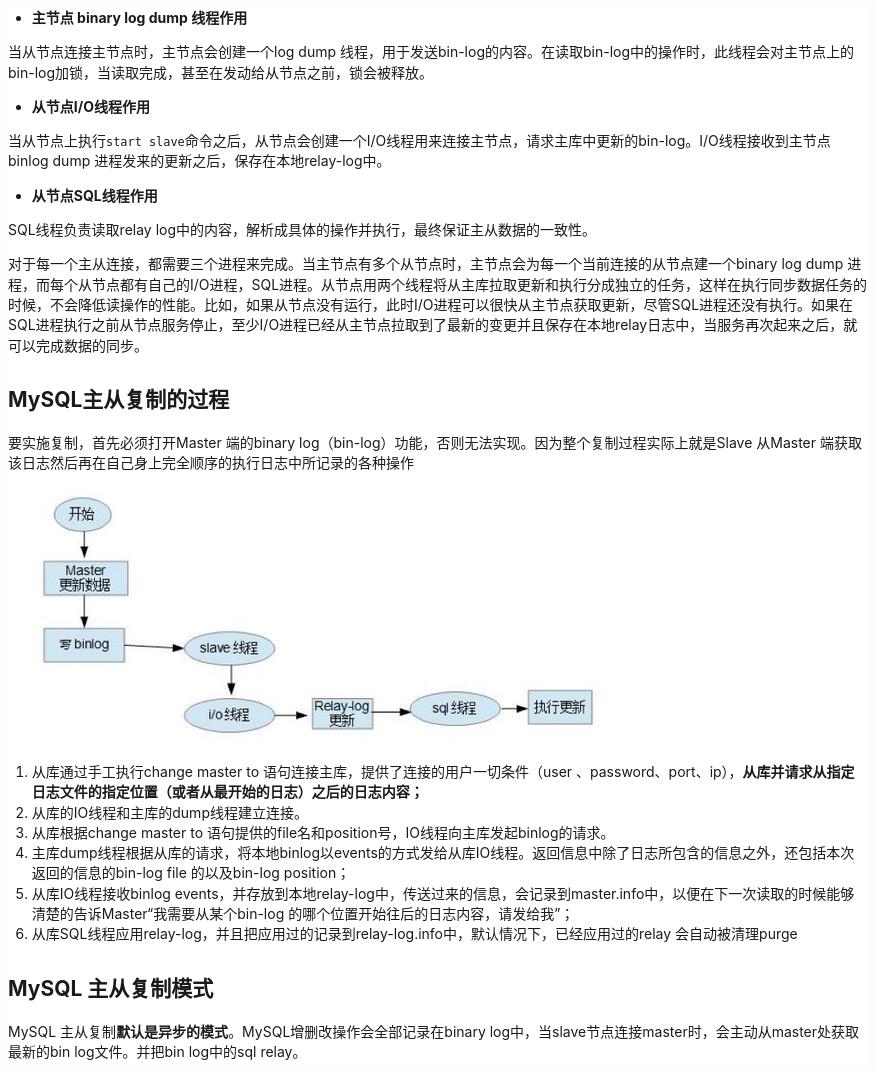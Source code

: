 -  **主节点 binary log dump 线程作用**

当从节点连接主节点时，主节点会创建一个log dump 线程，用于发送bin-log的内容。在读取bin-log中的操作时，此线程会对主节点上的bin-log加锁，当读取完成，甚至在发动给从节点之前，锁会被释放。

- **从节点I/O线程作用**

当从节点上执行`start slave`命令之后，从节点会创建一个I/O线程用来连接主节点，请求主库中更新的bin-log。I/O线程接收到主节点binlog dump 进程发来的更新之后，保存在本地relay-log中。

-  **从节点SQL线程作用**

SQL线程负责读取relay log中的内容，解析成具体的操作并执行，最终保证主从数据的一致性。



对于每一个主从连接，都需要三个进程来完成。当主节点有多个从节点时，主节点会为每一个当前连接的从节点建一个binary log dump 进程，而每个从节点都有自己的I/O进程，SQL进程。从节点用两个线程将从主库拉取更新和执行分成独立的任务，这样在执行同步数据任务的时候，不会降低读操作的性能。比如，如果从节点没有运行，此时I/O进程可以很快从主节点获取更新，尽管SQL进程还没有执行。如果在SQL进程执行之前从节点服务停止，至少I/O进程已经从主节点拉取到了最新的变更并且保存在本地relay日志中，当服务再次起来之后，就可以完成数据的同步。

## MySQL主从复制的过程

要实施复制，首先必须打开Master 端的binary log（bin-log）功能，否则无法实现。因为整个复制过程实际上就是Slave 从Master 端获取该日志然后再在自己身上完全顺序的执行日志中所记录的各种操作

![](./assets/82423625bb002e9e38ae39dfab3e927c_MD5.png)

1. 从库通过手工执行change  master to 语句连接主库，提供了连接的用户一切条件（user 、password、port、ip），**从库并请求从指定日志文件的指定位置（或者从最开始的日志）之后的日志内容；**
2. 从库的IO线程和主库的dump线程建立连接。
3. 从库根据change  master  to 语句提供的file名和position号，IO线程向主库发起binlog的请求。
4. 主库dump线程根据从库的请求，将本地binlog以events的方式发给从库IO线程。返回信息中除了日志所包含的信息之外，还包括本次返回的信息的bin-log file 的以及bin-log position；
5. 从库IO线程接收binlog  events，并存放到本地relay-log中，传送过来的信息，会记录到master.info中，以便在下一次读取的时候能够清楚的告诉Master“我需要从某个bin-log 的哪个位置开始往后的日志内容，请发给我”；
6. 从库SQL线程应用relay-log，并且把应用过的记录到relay-log.info中，默认情况下，已经应用过的relay 会自动被清理purge

## MySQL 主从复制模式

MySQL 主从复制**默认是异步的模式**。MySQL增删改操作会全部记录在binary log中，当slave节点连接master时，会主动从master处获取最新的bin log文件。并把bin log中的sql relay。
